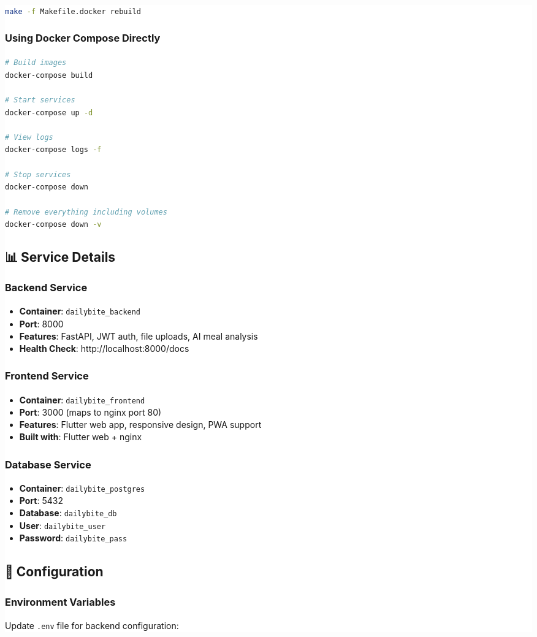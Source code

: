 ```bash
make -f Makefile.docker rebuild
```

### Using Docker Compose Directly

```bash
# Build images
docker-compose build

# Start services
docker-compose up -d

# View logs
docker-compose logs -f

# Stop services
docker-compose down

# Remove everything including volumes
docker-compose down -v
```

## 📊 Service Details

### Backend Service

- **Container**: `dailybite_backend`
- **Port**: 8000
- **Features**: FastAPI, JWT auth, file uploads, AI meal analysis
- **Health Check**: http://localhost:8000/docs

### Frontend Service

- **Container**: `dailybite_frontend`
- **Port**: 3000 (maps to nginx port 80)
- **Features**: Flutter web app, responsive design, PWA support
- **Built with**: Flutter web + nginx

### Database Service

- **Container**: `dailybite_postgres`
- **Port**: 5432
- **Database**: `dailybite_db`
- **User**: `dailybite_user`
- **Password**: `dailybite_pass`

## 🔧 Configuration

### Environment Variables

Update `.env` file for backend configuration:
